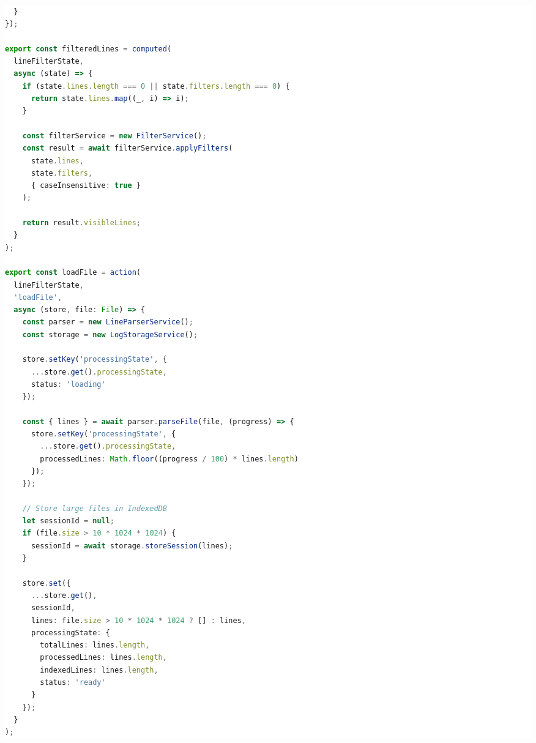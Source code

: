 ```typescript
  }
});

export const filteredLines = computed(
  lineFilterState,
  async (state) => {
    if (state.lines.length === 0 || state.filters.length === 0) {
      return state.lines.map((_, i) => i);
    }
    
    const filterService = new FilterService();
    const result = await filterService.applyFilters(
      state.lines,
      state.filters,
      { caseInsensitive: true }
    );
    
    return result.visibleLines;
  }
);

export const loadFile = action(
  lineFilterState,
  'loadFile',
  async (store, file: File) => {
    const parser = new LineParserService();
    const storage = new LogStorageService();
    
    store.setKey('processingState', {
      ...store.get().processingState,
      status: 'loading'
    });
    
    const { lines } = await parser.parseFile(file, (progress) => {
      store.setKey('processingState', {
        ...store.get().processingState,
        processedLines: Math.floor((progress / 100) * lines.length)
      });
    });
    
    // Store large files in IndexedDB
    let sessionId = null;
    if (file.size > 10 * 1024 * 1024) {
      sessionId = await storage.storeSession(lines);
    }
    
    store.set({
      ...store.get(),
      sessionId,
      lines: file.size > 10 * 1024 * 1024 ? [] : lines,
      processingState: {
        totalLines: lines.length,
        processedLines: lines.length,
        indexedLines: lines.length,
        status: 'ready'
      }
    });
  }
);
```
